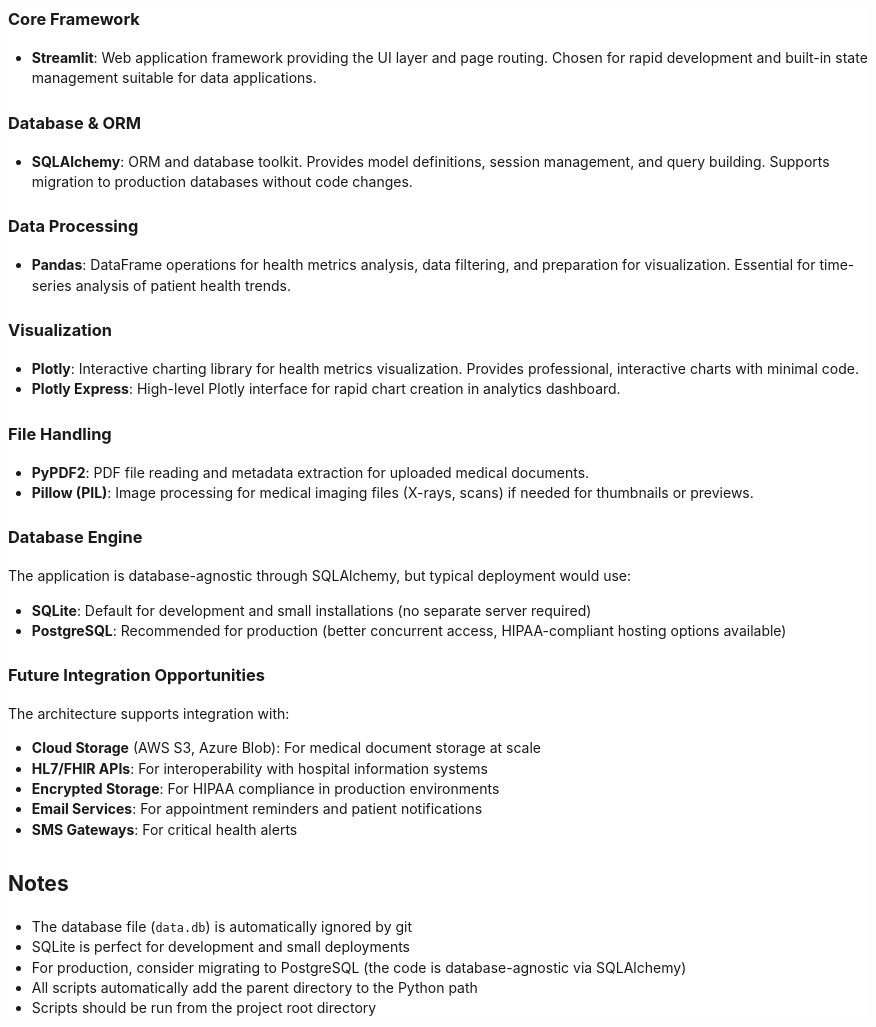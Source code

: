 ### Core Framework

- **Streamlit**: Web application framework providing the UI layer and page routing. Chosen for rapid development and
  built-in state management suitable for data applications.

### Database & ORM

- **SQLAlchemy**: ORM and database toolkit. Provides model definitions, session management, and query building. Supports
  migration to production databases without code changes.

### Data Processing

- **Pandas**: DataFrame operations for health metrics analysis, data filtering, and preparation for visualization.
  Essential for time-series analysis of patient health trends.

### Visualization

- **Plotly**: Interactive charting library for health metrics visualization. Provides professional, interactive charts
  with minimal code.
- **Plotly Express**: High-level Plotly interface for rapid chart creation in analytics dashboard.

### File Handling

- **PyPDF2**: PDF file reading and metadata extraction for uploaded medical documents.
- **Pillow (PIL)**: Image processing for medical imaging files (X-rays, scans) if needed for thumbnails or previews.

### Database Engine

The application is database-agnostic through SQLAlchemy, but typical deployment would use:

- **SQLite**: Default for development and small installations (no separate server required)
- **PostgreSQL**: Recommended for production (better concurrent access, HIPAA-compliant hosting options available)

### Future Integration Opportunities

The architecture supports integration with:

- **Cloud Storage** (AWS S3, Azure Blob): For medical document storage at scale
- **HL7/FHIR APIs**: For interoperability with hospital information systems
- **Encrypted Storage**: For HIPAA compliance in production environments
- **Email Services**: For appointment reminders and patient notifications
- **SMS Gateways**: For critical health alerts

## Notes

- The database file (`data.db`) is automatically ignored by git
- SQLite is perfect for development and small deployments
- For production, consider migrating to PostgreSQL (the code is database-agnostic via SQLAlchemy)
- All scripts automatically add the parent directory to the Python path
- Scripts should be run from the project root directory
